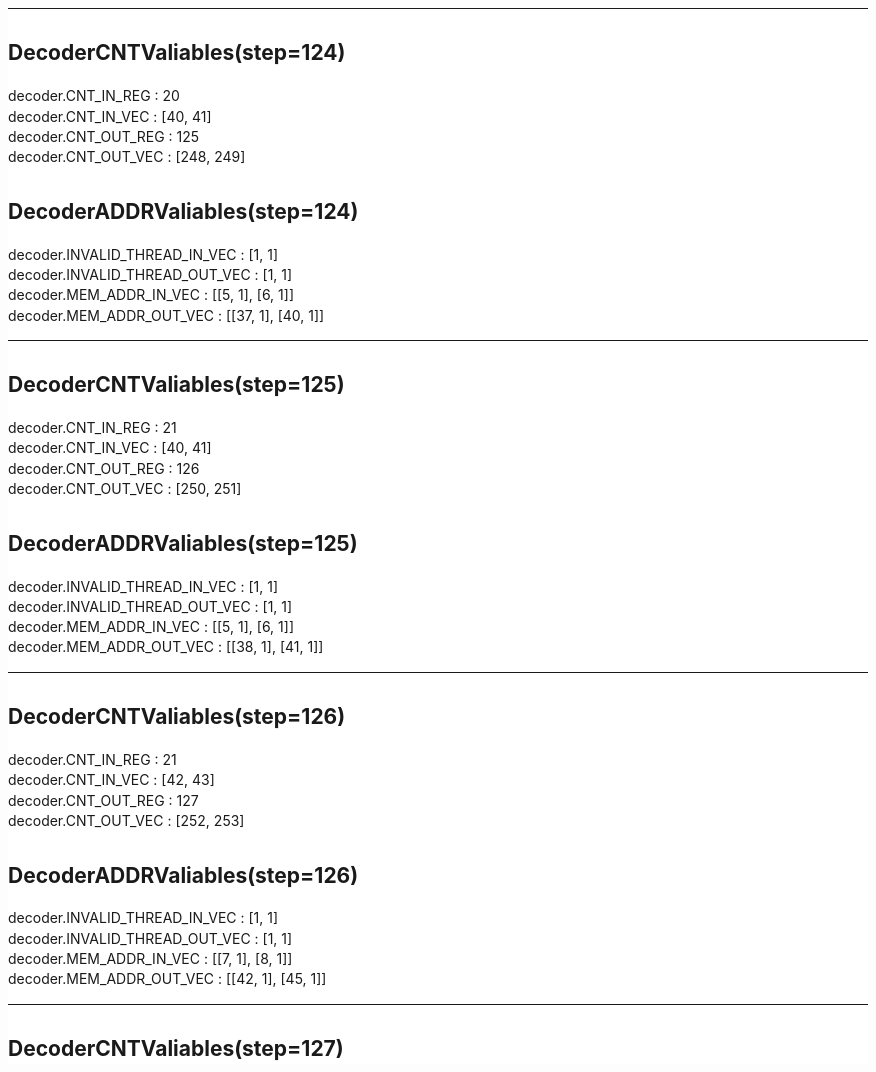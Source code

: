 ***

## DecoderCNTValiables(step=124)  

decoder.CNT_IN_REG : 20  
decoder.CNT_IN_VEC : [40, 41]  
decoder.CNT_OUT_REG : 125  
decoder.CNT_OUT_VEC : [248, 249]  

## DecoderADDRValiables(step=124)  

decoder.INVALID_THREAD_IN_VEC : [1, 1]  
decoder.INVALID_THREAD_OUT_VEC : [1, 1]  
decoder.MEM_ADDR_IN_VEC : [[5, 1], [6, 1]]  
decoder.MEM_ADDR_OUT_VEC : [[37, 1], [40, 1]]  

***

## DecoderCNTValiables(step=125)  

decoder.CNT_IN_REG : 21  
decoder.CNT_IN_VEC : [40, 41]  
decoder.CNT_OUT_REG : 126  
decoder.CNT_OUT_VEC : [250, 251]  

## DecoderADDRValiables(step=125)  

decoder.INVALID_THREAD_IN_VEC : [1, 1]  
decoder.INVALID_THREAD_OUT_VEC : [1, 1]  
decoder.MEM_ADDR_IN_VEC : [[5, 1], [6, 1]]  
decoder.MEM_ADDR_OUT_VEC : [[38, 1], [41, 1]]  

***

## DecoderCNTValiables(step=126)  

decoder.CNT_IN_REG : 21  
decoder.CNT_IN_VEC : [42, 43]  
decoder.CNT_OUT_REG : 127  
decoder.CNT_OUT_VEC : [252, 253]  

## DecoderADDRValiables(step=126)  

decoder.INVALID_THREAD_IN_VEC : [1, 1]  
decoder.INVALID_THREAD_OUT_VEC : [1, 1]  
decoder.MEM_ADDR_IN_VEC : [[7, 1], [8, 1]]  
decoder.MEM_ADDR_OUT_VEC : [[42, 1], [45, 1]]  

***

## DecoderCNTValiables(step=127)  
